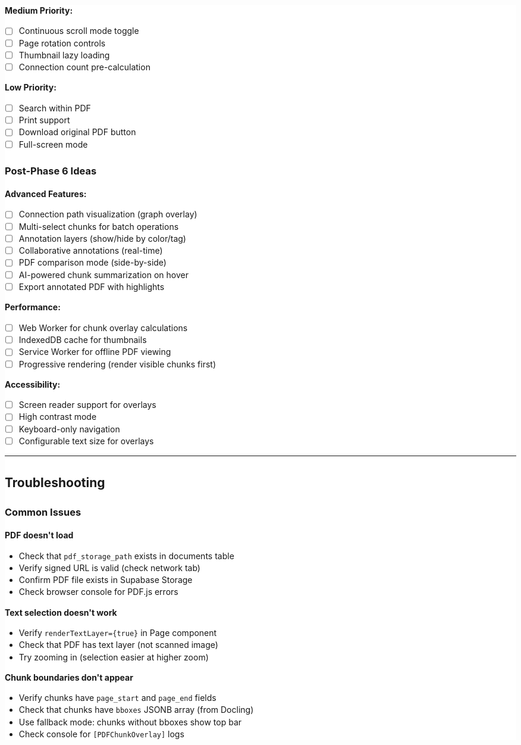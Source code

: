 **Medium Priority:**
- [ ] Continuous scroll mode toggle
- [ ] Page rotation controls
- [ ] Thumbnail lazy loading
- [ ] Connection count pre-calculation

**Low Priority:**
- [ ] Search within PDF
- [ ] Print support
- [ ] Download original PDF button
- [ ] Full-screen mode

### Post-Phase 6 Ideas

**Advanced Features:**
- [ ] Connection path visualization (graph overlay)
- [ ] Multi-select chunks for batch operations
- [ ] Annotation layers (show/hide by color/tag)
- [ ] Collaborative annotations (real-time)
- [ ] PDF comparison mode (side-by-side)
- [ ] AI-powered chunk summarization on hover
- [ ] Export annotated PDF with highlights

**Performance:**
- [ ] Web Worker for chunk overlay calculations
- [ ] IndexedDB cache for thumbnails
- [ ] Service Worker for offline PDF viewing
- [ ] Progressive rendering (render visible chunks first)

**Accessibility:**
- [ ] Screen reader support for overlays
- [ ] High contrast mode
- [ ] Keyboard-only navigation
- [ ] Configurable text size for overlays

---

## Troubleshooting

### Common Issues

**PDF doesn't load**
- Check that `pdf_storage_path` exists in documents table
- Verify signed URL is valid (check network tab)
- Confirm PDF file exists in Supabase Storage
- Check browser console for PDF.js errors

**Text selection doesn't work**
- Verify `renderTextLayer={true}` in Page component
- Check that PDF has text layer (not scanned image)
- Try zooming in (selection easier at higher zoom)

**Chunk boundaries don't appear**
- Verify chunks have `page_start` and `page_end` fields
- Check that chunks have `bboxes` JSONB array (from Docling)
- Use fallback mode: chunks without bboxes show top bar
- Check console for `[PDFChunkOverlay]` logs
